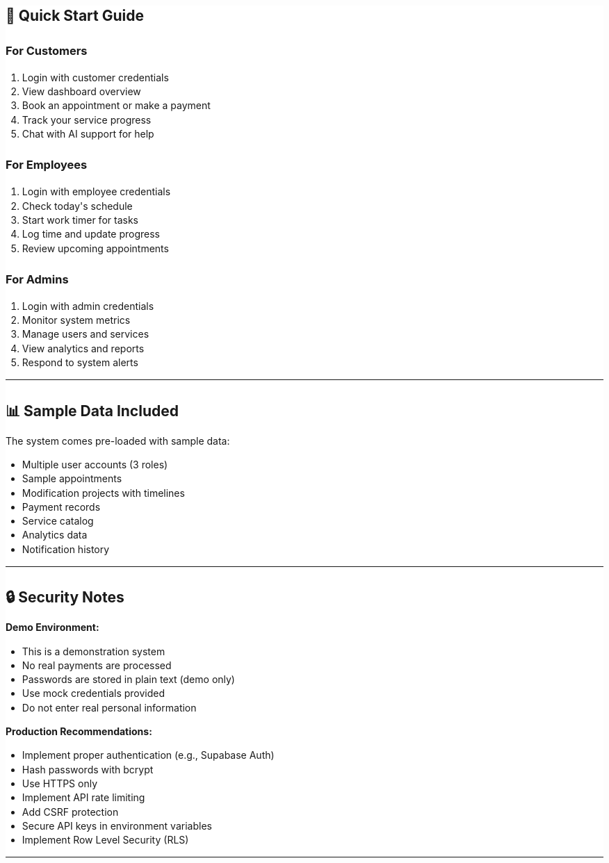 ## 🚀 Quick Start Guide

### For Customers
1. Login with customer credentials
2. View dashboard overview
3. Book an appointment or make a payment
4. Track your service progress
5. Chat with AI support for help

### For Employees
1. Login with employee credentials
2. Check today's schedule
3. Start work timer for tasks
4. Log time and update progress
5. Review upcoming appointments

### For Admins
1. Login with admin credentials
2. Monitor system metrics
3. Manage users and services
4. View analytics and reports
5. Respond to system alerts

---

## 📊 Sample Data Included

The system comes pre-loaded with sample data:
- Multiple user accounts (3 roles)
- Sample appointments
- Modification projects with timelines
- Payment records
- Service catalog
- Analytics data
- Notification history

---

## 🔒 Security Notes

**Demo Environment:**
- This is a demonstration system
- No real payments are processed
- Passwords are stored in plain text (demo only)
- Use mock credentials provided
- Do not enter real personal information

**Production Recommendations:**
- Implement proper authentication (e.g., Supabase Auth)
- Hash passwords with bcrypt
- Use HTTPS only
- Implement API rate limiting
- Add CSRF protection
- Secure API keys in environment variables
- Implement Row Level Security (RLS)

---